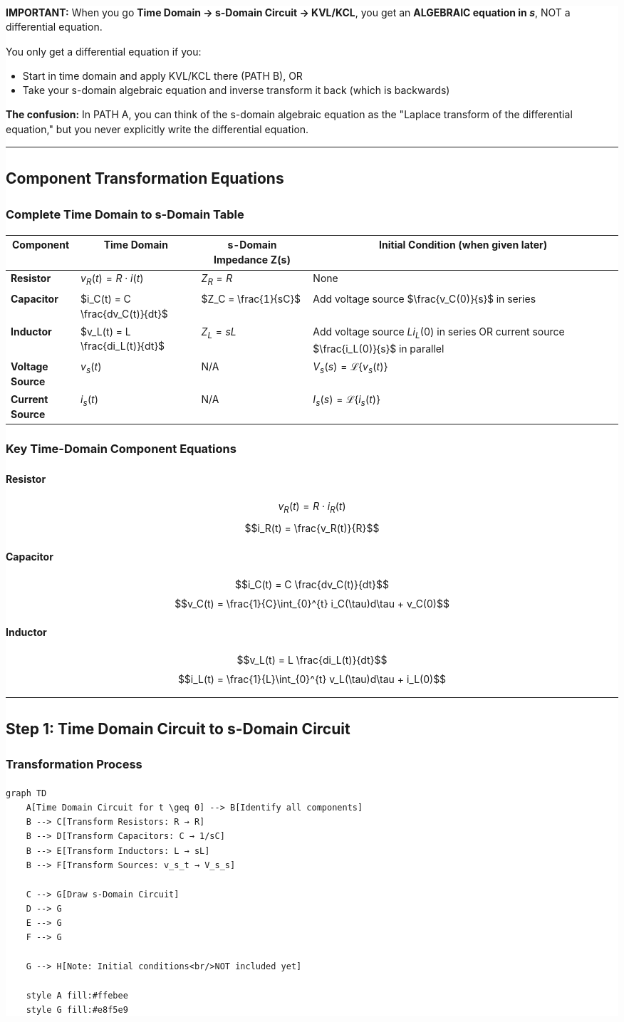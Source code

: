 **IMPORTANT:** When you go **Time Domain → s-Domain Circuit → KVL/KCL**, you get an **ALGEBRAIC equation in $s$**, NOT a differential equation.

You only get a differential equation if you:
- Start in time domain and apply KVL/KCL there (PATH B), OR
- Take your s-domain algebraic equation and inverse transform it back (which is backwards)

**The confusion:** In PATH A, you can think of the s-domain algebraic equation as the "Laplace transform of the differential equation," but you never explicitly write the differential equation.

---

## Component Transformation Equations

### Complete Time Domain to s-Domain Table

| Component | Time Domain | s-Domain Impedance Z(s) | Initial Condition (when given later) |
|-----------|-------------|------------------------|--------------------------------------|
| **Resistor** | $v_R(t) = R \cdot i(t)$ | $Z_R = R$ | None |
| **Capacitor** | $i_C(t) = C \frac{dv_C(t)}{dt}$ | $Z_C = \frac{1}{sC}$ | Add voltage source $\frac{v_C(0)}{s}$ in series |
| **Inductor** | $v_L(t) = L \frac{di_L(t)}{dt}$ | $Z_L = sL$ | Add voltage source $Li_L(0)$ in series OR current source $\frac{i_L(0)}{s}$ in parallel |
| **Voltage Source** | $v_s(t)$ | N/A | $V_s(s) = \mathcal{L}\{v_s(t)\}$ |
| **Current Source** | $i_s(t)$ | N/A | $I_s(s) = \mathcal{L}\{i_s(t)\}$ |

### Key Time-Domain Component Equations

#### Resistor
$$v_R(t) = R \cdot i_R(t)$$
$$i_R(t) = \frac{v_R(t)}{R}$$

#### Capacitor
$$i_C(t) = C \frac{dv_C(t)}{dt}$$
$$v_C(t) = \frac{1}{C}\int_{0}^{t} i_C(\tau)d\tau + v_C(0)$$

#### Inductor
$$v_L(t) = L \frac{di_L(t)}{dt}$$
$$i_L(t) = \frac{1}{L}\int_{0}^{t} v_L(\tau)d\tau + i_L(0)$$

---

## Step 1: Time Domain Circuit to s-Domain Circuit

### Transformation Process

```mermaid
graph TD
    A[Time Domain Circuit for t \geq 0] --> B[Identify all components]
    B --> C[Transform Resistors: R → R]
    B --> D[Transform Capacitors: C → 1/sC]
    B --> E[Transform Inductors: L → sL]
    B --> F[Transform Sources: v_s_t → V_s_s]
    
    C --> G[Draw s-Domain Circuit]
    D --> G
    E --> G
    F --> G
    
    G --> H[Note: Initial conditions<br/>NOT included yet]
    
    style A fill:#ffebee
    style G fill:#e8f5e9
```